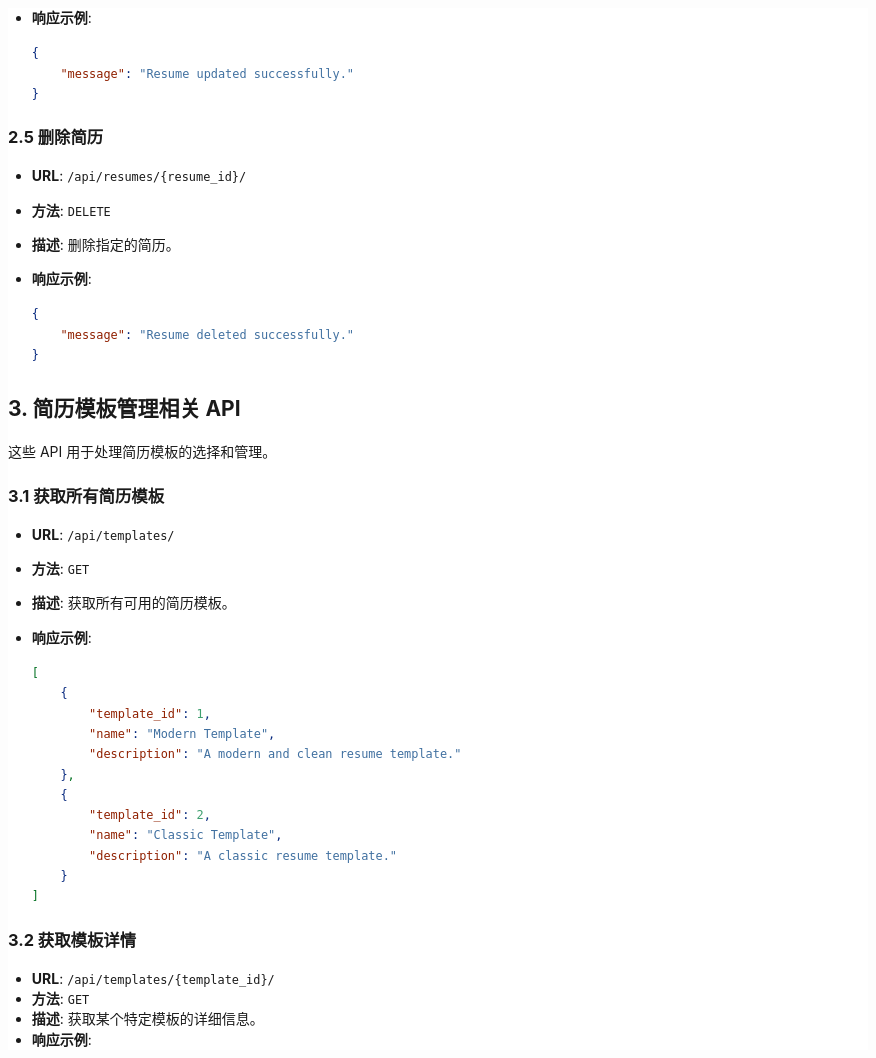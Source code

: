 - **响应示例**:

    ```json
    {
        "message": "Resume updated successfully."
    }
    ```

### 2.5 删除简历

- **URL**: `/api/resumes/{resume_id}/`
- **方法**: `DELETE`
- **描述**: 删除指定的简历。
- **响应示例**:

    ```json
    {
        "message": "Resume deleted successfully."
    }
    ```

## 3. 简历模板管理相关 API

这些 API 用于处理简历模板的选择和管理。

### 3.1 获取所有简历模板

- **URL**: `/api/templates/`
- **方法**: `GET`
- **描述**: 获取所有可用的简历模板。
- **响应示例**:

    ```json
    [
        {
            "template_id": 1,
            "name": "Modern Template",
            "description": "A modern and clean resume template."
        },
        {
            "template_id": 2,
            "name": "Classic Template",
            "description": "A classic resume template."
        }
    ]
    ```

### 3.2 获取模板详情

- **URL**: `/api/templates/{template_id}/`
- **方法**: `GET`
- **描述**: 获取某个特定模板的详细信息。
- **响应示例**:

